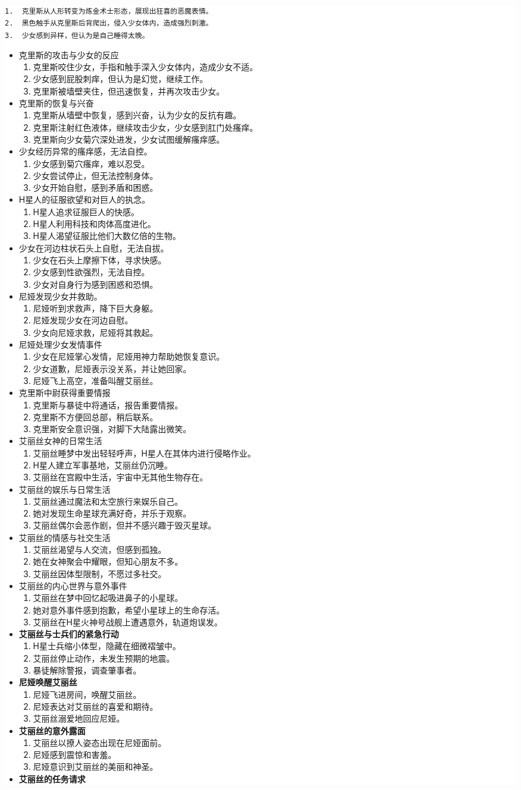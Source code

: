     1.  克里斯从人形转变为炼金术士形态，展现出狂喜的恶魔表情。
    2.  黑色触手从克里斯后背爬出，侵入少女体内，造成强烈刺激。
    3.  少女感到异样，但认为是自己睡得太晚。
-   克里斯的攻击与少女的反应
    1.  克里斯咬住少女，手指和触手深入少女体内，造成少女不适。
    2.  少女感到屁股刺痒，但认为是幻觉，继续工作。
    3.  克里斯被墙壁夹住，但迅速恢复，并再次攻击少女。
-   克里斯的恢复与兴奋
    1.  克里斯从墙壁中恢复，感到兴奋，认为少女的反抗有趣。
    2.  克里斯注射红色液体，继续攻击少女，少女感到肛门处瘙痒。
    3.  克里斯向少女菊穴深处进发，少女试图缓解瘙痒感。
-   少女经历异常的瘙痒感，无法自控。
    1.  少女感到菊穴瘙痒，难以忍受。
    2.  少女尝试停止，但无法控制身体。
    3.  少女开始自慰，感到矛盾和困惑。
-   H星人的征服欲望和对巨人的执念。
    1.  H星人追求征服巨人的快感。
    2.  H星人利用科技和肉体高度进化。
    3.  H星人渴望征服比他们大数亿倍的生物。
-   少女在河边柱状石头上自慰，无法自拔。
    1.  少女在石头上摩擦下体，寻求快感。
    2.  少女感到性欲强烈，无法自控。
    3.  少女对自身行为感到困惑和恐惧。
-   尼娅发现少女并救助。
    1.  尼娅听到求救声，降下巨大身躯。
    2.  尼娅发现少女在河边自慰。
    3.  少女向尼娅求救，尼娅将其救起。
-   尼娅处理少女发情事件
    1.  少女在尼娅掌心发情，尼娅用神力帮助她恢复意识。
    2.  少女道歉，尼娅表示没关系，并让她回家。
    3.  尼娅飞上高空，准备叫醒艾丽丝。
-   克里斯中尉获得重要情报
    1.  克里斯与暴徒中将通话，报告重要情报。
    2.  克里斯不方便回总部，稍后联系。
    3.  克里斯安全意识强，对脚下大陆露出微笑。
-   艾丽丝女神的日常生活
    1.  艾丽丝睡梦中发出轻轻呼声，H星人在其体内进行侵略作业。
    2.  H星人建立军事基地，艾丽丝仍沉睡。
    3.  艾丽丝在宫殿中生活，宇宙中无其他生物存在。
-   艾丽丝的娱乐与日常生活
    1.  艾丽丝通过魔法和太空旅行来娱乐自己。
    2.  她对发现生命星球充满好奇，并乐于观察。
    3.  艾丽丝偶尔会恶作剧，但并不感兴趣于毁灭星球。
-   艾丽丝的情感与社交生活
    1.  艾丽丝渴望与人交流，但感到孤独。
    2.  她在女神聚会中耀眼，但知心朋友不多。
    3.  艾丽丝因体型限制，不愿过多社交。
-   艾丽丝的内心世界与意外事件
    1.  艾丽丝在梦中回忆起吸进鼻子的小星球。
    2.  她对意外事件感到抱歉，希望小星球上的生命存活。
    3.  艾丽丝在H星火神号战舰上遭遇意外，轨道炮误发。
-   **艾丽丝与士兵们的紧急行动**
    1.  H星士兵缩小体型，隐藏在细微褶皱中。
    2.  艾丽丝停止动作，未发生预期的地震。
    3.  暴徒解除警报，调查肇事者。
-   **尼娅唤醒艾丽丝**
    1.  尼娅飞进房间，唤醒艾丽丝。
    2.  尼娅表达对艾丽丝的喜爱和期待。
    3.  艾丽丝溺爱地回应尼娅。
-   **艾丽丝的意外露面**
    1.  艾丽丝以撩人姿态出现在尼娅面前。
    2.  尼娅感到震惊和害羞。
    3.  尼娅意识到艾丽丝的美丽和神圣。
-   **艾丽丝的任务请求**